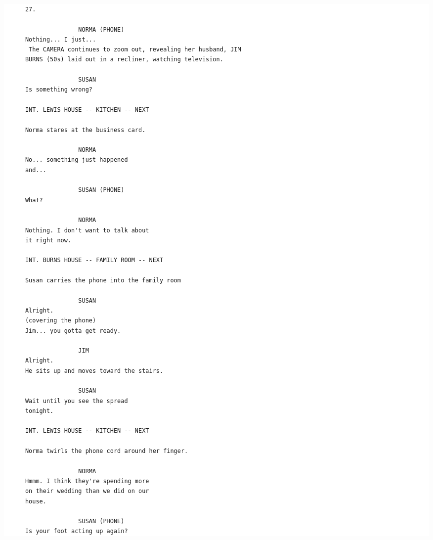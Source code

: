 
                         

                         

                         

          27.

                         NORMA (PHONE)
          Nothing... I just...
           The CAMERA continues to zoom out, revealing her husband, JIM
          BURNS (50s) laid out in a recliner, watching television.

                         SUSAN
          Is something wrong?

          INT. LEWIS HOUSE -- KITCHEN -- NEXT

          Norma stares at the business card.

                         NORMA
          No... something just happened
          and...

                         SUSAN (PHONE)
          What?

                         NORMA
          Nothing. I don't want to talk about
          it right now.

          INT. BURNS HOUSE -- FAMILY ROOM -- NEXT

          Susan carries the phone into the family room

                         SUSAN
          Alright.
          (covering the phone)
          Jim... you gotta get ready.

                         JIM
          Alright.
          He sits up and moves toward the stairs.

                         SUSAN
          Wait until you see the spread
          tonight.

          INT. LEWIS HOUSE -- KITCHEN -- NEXT

          Norma twirls the phone cord around her finger.

                         NORMA
          Hmmm. I think they're spending more
          on their wedding than we did on our
          house.

                         SUSAN (PHONE)
          Is your foot acting up again?

                         